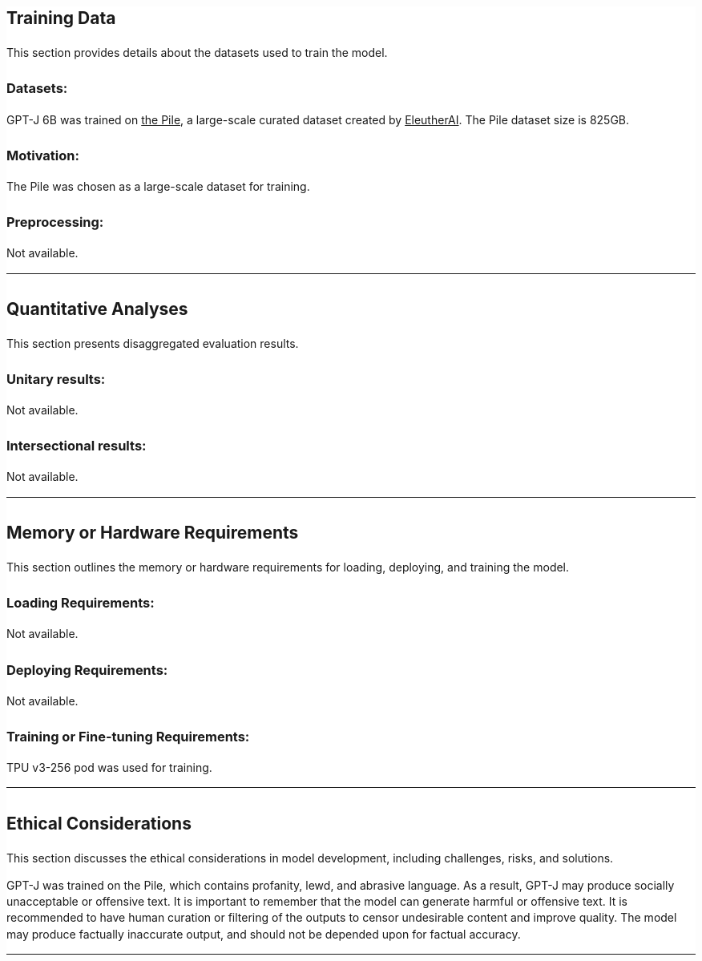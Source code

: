 ## Training Data
This section provides details about the datasets used to train the model.

### Datasets:
GPT-J 6B was trained on [the Pile](https://pile.eleuther.ai), a large-scale curated dataset created by [EleutherAI](https://www.eleuther.ai). The Pile dataset size is 825GB.

### Motivation:
The Pile was chosen as a large-scale dataset for training.

### Preprocessing:
Not available.

---

## Quantitative Analyses
This section presents disaggregated evaluation results.

### Unitary results:
Not available.

### Intersectional results:
Not available.

---

## Memory or Hardware Requirements
This section outlines the memory or hardware requirements for loading, deploying, and training the model.

### Loading Requirements:
Not available.

### Deploying Requirements:
Not available.

### Training or Fine-tuning Requirements:
TPU v3-256 pod was used for training.

---

## Ethical Considerations
This section discusses the ethical considerations in model development, including challenges, risks, and solutions.

GPT-J was trained on the Pile, which contains profanity, lewd, and abrasive language. As a result, GPT-J may produce socially unacceptable or offensive text. It is important to remember that the model can generate harmful or offensive text.  It is recommended to have human curation or filtering of the outputs to censor undesirable content and improve quality.  The model may produce factually inaccurate output, and should not be depended upon for factual accuracy.

---